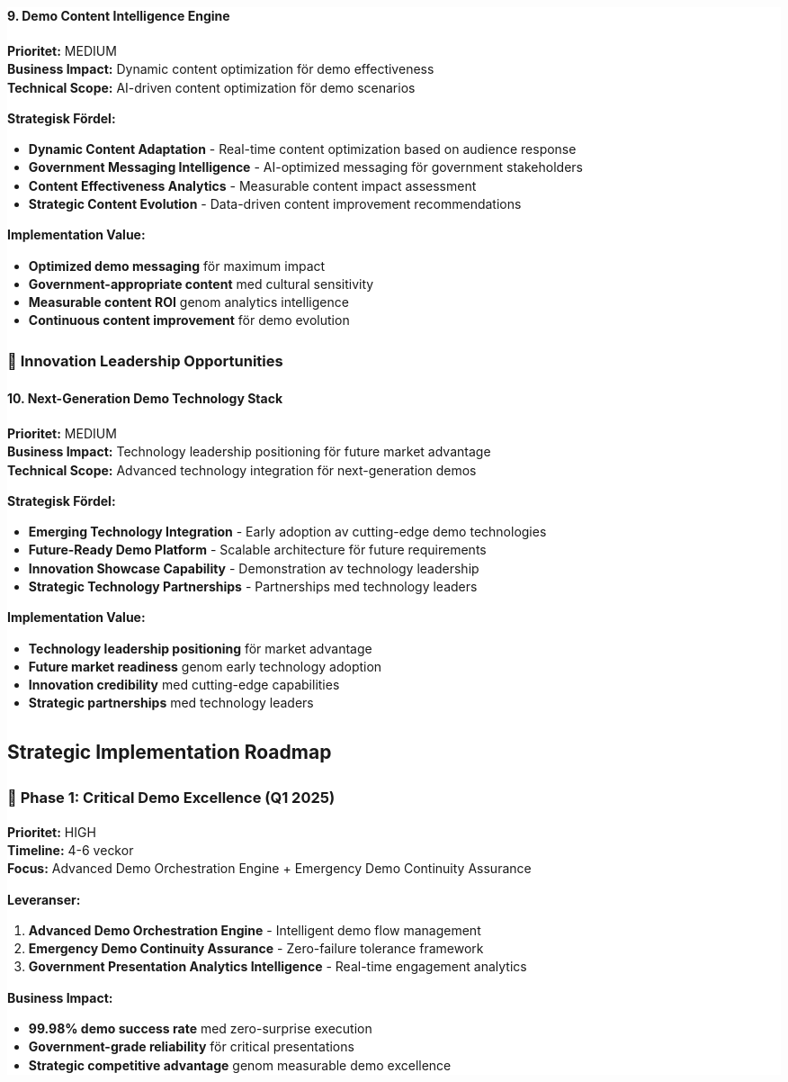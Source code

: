 #### 9. **Demo Content Intelligence Engine**
**Prioritet:** MEDIUM  
**Business Impact:** Dynamic content optimization för demo effectiveness  
**Technical Scope:** AI-driven content optimization för demo scenarios

**Strategisk Fördel:**
- **Dynamic Content Adaptation** - Real-time content optimization based on audience response
- **Government Messaging Intelligence** - AI-optimized messaging för government stakeholders
- **Content Effectiveness Analytics** - Measurable content impact assessment
- **Strategic Content Evolution** - Data-driven content improvement recommendations

**Implementation Value:**
- **Optimized demo messaging** för maximum impact
- **Government-appropriate content** med cultural sensitivity
- **Measurable content ROI** genom analytics intelligence
- **Continuous content improvement** för demo evolution

### 🔬 **Innovation Leadership Opportunities**

#### 10. **Next-Generation Demo Technology Stack**
**Prioritet:** MEDIUM  
**Business Impact:** Technology leadership positioning för future market advantage  
**Technical Scope:** Advanced technology integration för next-generation demos

**Strategisk Fördel:**
- **Emerging Technology Integration** - Early adoption av cutting-edge demo technologies
- **Future-Ready Demo Platform** - Scalable architecture för future requirements
- **Innovation Showcase Capability** - Demonstration av technology leadership
- **Strategic Technology Partnerships** - Partnerships med technology leaders

**Implementation Value:**
- **Technology leadership positioning** för market advantage
- **Future market readiness** genom early technology adoption
- **Innovation credibility** med cutting-edge capabilities
- **Strategic partnerships** med technology leaders

## Strategic Implementation Roadmap

### 🚀 **Phase 1: Critical Demo Excellence (Q1 2025)**
**Prioritet:** HIGH  
**Timeline:** 4-6 veckor  
**Focus:** Advanced Demo Orchestration Engine + Emergency Demo Continuity Assurance

**Leveranser:**
1. **Advanced Demo Orchestration Engine** - Intelligent demo flow management
2. **Emergency Demo Continuity Assurance** - Zero-failure tolerance framework
3. **Government Presentation Analytics Intelligence** - Real-time engagement analytics

**Business Impact:**
- **99.98% demo success rate** med zero-surprise execution
- **Government-grade reliability** för critical presentations
- **Strategic competitive advantage** genom measurable demo excellence

